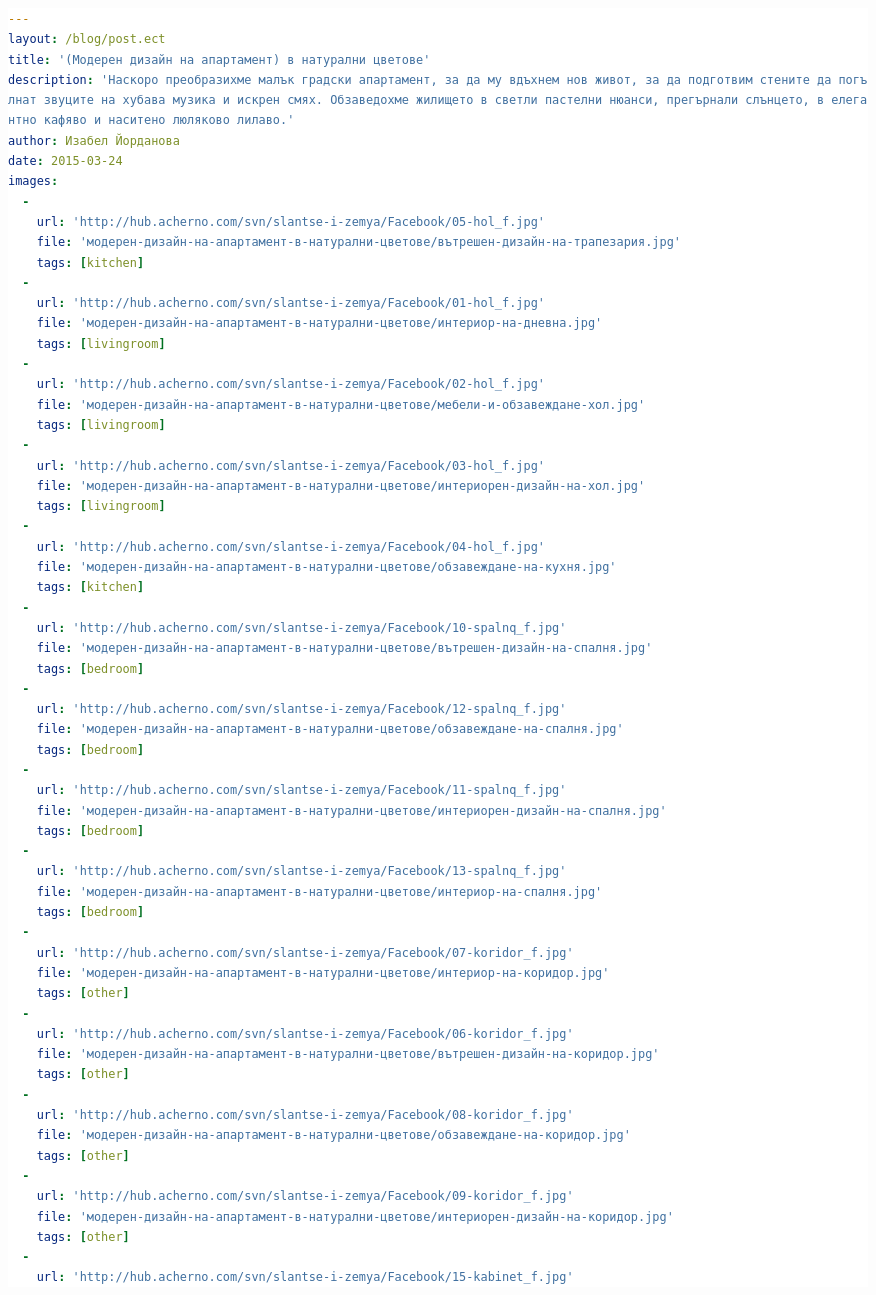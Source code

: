 ```yaml
---
layout: /blog/post.ect
title: '(Модерен дизайн на апартамент) в натурални цветове'
description: 'Наскоро преобразихме малък градски апартамент, за да му вдъхнем нов живот, за да подготвим стените да погълнат звуците на хубава музика и искрен смях. Обзаведохме жилището в светли пастелни нюанси, прегърнали слънцето, в елегантно кафяво и наситено люляково лилаво.'
author: Изабел Йорданова
date: 2015-03-24
images:
  -
    url: 'http://hub.acherno.com/svn/slantse-i-zemya/Facebook/05-hol_f.jpg'
    file: 'модерен-дизайн-на-апартамент-в-натурални-цветове/вътрешен-дизайн-на-трапезария.jpg'
    tags: [kitchen]
  -
    url: 'http://hub.acherno.com/svn/slantse-i-zemya/Facebook/01-hol_f.jpg'
    file: 'модерен-дизайн-на-апартамент-в-натурални-цветове/интериор-на-дневна.jpg'
    tags: [livingroom]
  -
    url: 'http://hub.acherno.com/svn/slantse-i-zemya/Facebook/02-hol_f.jpg'
    file: 'модерен-дизайн-на-апартамент-в-натурални-цветове/мебели-и-обзавеждане-хол.jpg'
    tags: [livingroom]
  -
    url: 'http://hub.acherno.com/svn/slantse-i-zemya/Facebook/03-hol_f.jpg'
    file: 'модерен-дизайн-на-апартамент-в-натурални-цветове/интериорен-дизайн-на-хол.jpg'
    tags: [livingroom]
  -
    url: 'http://hub.acherno.com/svn/slantse-i-zemya/Facebook/04-hol_f.jpg'
    file: 'модерен-дизайн-на-апартамент-в-натурални-цветове/обзавеждане-на-кухня.jpg'
    tags: [kitchen]
  -
    url: 'http://hub.acherno.com/svn/slantse-i-zemya/Facebook/10-spalnq_f.jpg'
    file: 'модерен-дизайн-на-апартамент-в-натурални-цветове/вътрешен-дизайн-на-спалня.jpg'
    tags: [bedroom]
  -
    url: 'http://hub.acherno.com/svn/slantse-i-zemya/Facebook/12-spalnq_f.jpg'
    file: 'модерен-дизайн-на-апартамент-в-натурални-цветове/обзавеждане-на-спалня.jpg'
    tags: [bedroom]
  -
    url: 'http://hub.acherno.com/svn/slantse-i-zemya/Facebook/11-spalnq_f.jpg'
    file: 'модерен-дизайн-на-апартамент-в-натурални-цветове/интериорен-дизайн-на-спалня.jpg'
    tags: [bedroom]
  -
    url: 'http://hub.acherno.com/svn/slantse-i-zemya/Facebook/13-spalnq_f.jpg'
    file: 'модерен-дизайн-на-апартамент-в-натурални-цветове/интериор-на-спалня.jpg'
    tags: [bedroom]
  -
    url: 'http://hub.acherno.com/svn/slantse-i-zemya/Facebook/07-koridor_f.jpg'
    file: 'модерен-дизайн-на-апартамент-в-натурални-цветове/интериор-на-коридор.jpg'
    tags: [other]
  -
    url: 'http://hub.acherno.com/svn/slantse-i-zemya/Facebook/06-koridor_f.jpg'
    file: 'модерен-дизайн-на-апартамент-в-натурални-цветове/вътрешен-дизайн-на-коридор.jpg'
    tags: [other]
  -
    url: 'http://hub.acherno.com/svn/slantse-i-zemya/Facebook/08-koridor_f.jpg'
    file: 'модерен-дизайн-на-апартамент-в-натурални-цветове/обзавеждане-на-коридор.jpg'
    tags: [other]
  -
    url: 'http://hub.acherno.com/svn/slantse-i-zemya/Facebook/09-koridor_f.jpg'
    file: 'модерен-дизайн-на-апартамент-в-натурални-цветове/интериорен-дизайн-на-коридор.jpg'
    tags: [other]
  -
    url: 'http://hub.acherno.com/svn/slantse-i-zemya/Facebook/15-kabinet_f.jpg'
```